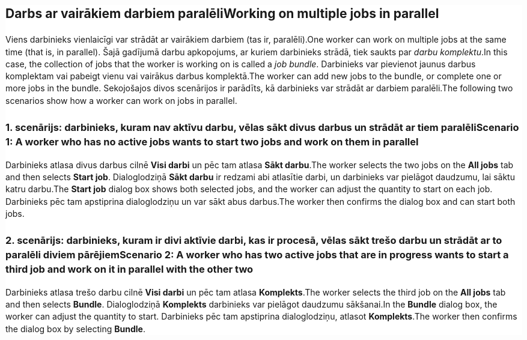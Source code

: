 ## <a name="working-on-multiple-jobs-in-parallel"></a><span data-ttu-id="39eed-213">Darbs ar vairākiem darbiem paralēli</span><span class="sxs-lookup"><span data-stu-id="39eed-213">Working on multiple jobs in parallel</span></span>

<span data-ttu-id="39eed-214">Viens darbinieks vienlaicīgi var strādāt ar vairākiem darbiem (tas ir, paralēli).</span><span class="sxs-lookup"><span data-stu-id="39eed-214">One worker can work on multiple jobs at the same time (that is, in parallel).</span></span> <span data-ttu-id="39eed-215">Šajā gadījumā darbu apkopojums, ar kuriem darbinieks strādā, tiek saukts par *darbu komplektu*.</span><span class="sxs-lookup"><span data-stu-id="39eed-215">In this case, the collection of jobs that the worker is working on is called a *job bundle*.</span></span> <span data-ttu-id="39eed-216">Darbinieks var pievienot jaunus darbus komplektam vai pabeigt vienu vai vairākus darbus komplektā.</span><span class="sxs-lookup"><span data-stu-id="39eed-216">The worker can add new jobs to the bundle, or complete one or more jobs in the bundle.</span></span> <span data-ttu-id="39eed-217">Sekojošajos divos scenārijos ir parādīts, kā darbinieks var strādāt ar darbiem paralēli.</span><span class="sxs-lookup"><span data-stu-id="39eed-217">The following two scenarios show how a worker can work on jobs in parallel.</span></span>

### <a name="scenario-1-a-worker-who-has-no-active-jobs-wants-to-start-two-jobs-and-work-on-them-in-parallel"></a><span data-ttu-id="39eed-218">1. scenārijs: darbinieks, kuram nav aktīvu darbu, vēlas sākt divus darbus un strādāt ar tiem paralēli</span><span class="sxs-lookup"><span data-stu-id="39eed-218">Scenario 1: A worker who has no active jobs wants to start two jobs and work on them in parallel</span></span>

<span data-ttu-id="39eed-219">Darbinieks atlasa divus darbus cilnē **Visi darbi** un pēc tam atlasa **Sākt darbu**.</span><span class="sxs-lookup"><span data-stu-id="39eed-219">The worker selects the two jobs on the **All jobs** tab and then selects **Start job**.</span></span> <span data-ttu-id="39eed-220">Dialoglodziņā **Sākt darbu** ir redzami abi atlasītie darbi, un darbinieks var pielāgot daudzumu, lai sāktu katru darbu.</span><span class="sxs-lookup"><span data-stu-id="39eed-220">The **Start job** dialog box shows both selected jobs, and the worker can adjust the quantity to start on each job.</span></span> <span data-ttu-id="39eed-221">Darbinieks pēc tam apstiprina dialoglodziņu un var sākt abus darbus.</span><span class="sxs-lookup"><span data-stu-id="39eed-221">The worker then confirms the dialog box and can start both jobs.</span></span>

### <a name="scenario-2-a-worker-who-has-two-active-jobs-that-are-in-progress-wants-to-start-a-third-job-and-work-on-it-in-parallel-with-the-other-two"></a><span data-ttu-id="39eed-222">2. scenārijs: darbinieks, kuram ir divi aktīvie darbi, kas ir procesā, vēlas sākt trešo darbu un strādāt ar to paralēli diviem pārējiem</span><span class="sxs-lookup"><span data-stu-id="39eed-222">Scenario 2: A worker who has two active jobs that are in progress wants to start a third job and work on it in parallel with the other two</span></span>

<span data-ttu-id="39eed-223">Darbinieks atlasa trešo darbu cilnē **Visi darbi** un pēc tam atlasa **Komplekts**.</span><span class="sxs-lookup"><span data-stu-id="39eed-223">The worker selects the third job on the **All jobs** tab and then selects **Bundle**.</span></span> <span data-ttu-id="39eed-224">Dialoglodziņā **Komplekts** darbinieks var pielāgot daudzumu sākšanai.</span><span class="sxs-lookup"><span data-stu-id="39eed-224">In the **Bundle** dialog box, the worker can adjust the quantity to start.</span></span> <span data-ttu-id="39eed-225">Darbinieks pēc tam apstiprina dialoglodziņu, atlasot **Komplekts**.</span><span class="sxs-lookup"><span data-stu-id="39eed-225">The worker then confirms the dialog box by selecting **Bundle**.</span></span>
